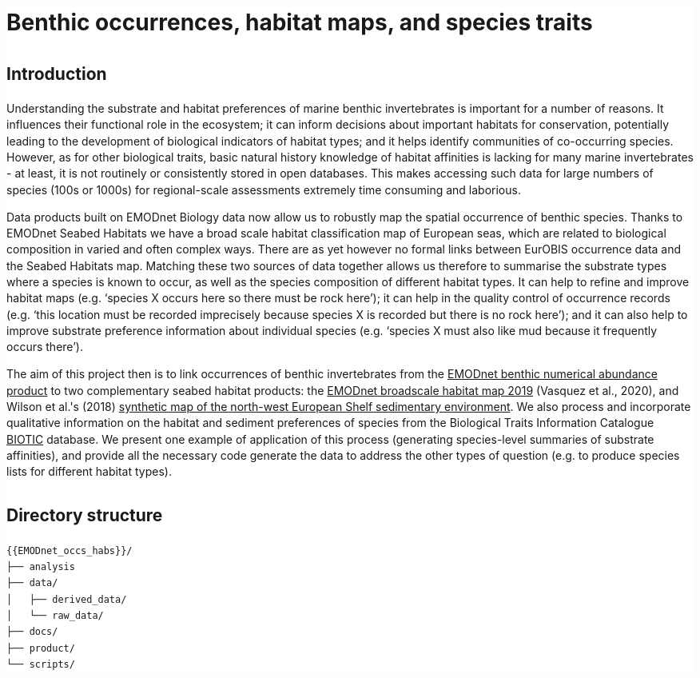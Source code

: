 # Benthic occurrences, habitat maps, and species traits

## Introduction

Understanding the substrate and habitat preferences of marine benthic invertebrates is important for a number of reasons. It influences their functional role in the ecosystem; it can inform decisions about important habitats for conservation, potentially leading to the development of biological indicators of habitat types; and it helps identify communities of co-occurring species. However, as for other biological traits, basic natural history knowledge of habitat affinities is lacking for many marine invertebrates - at least, it is not routinely or consistently stored in open databases. This makes accessing such data for large numbers of species (100s or 1000s) for regional-scale assessments extremely time consuming and laborious.

Data products built on EMODnet Biology data now allow us to robustly map the spatial occurrence of benthic species. Thanks to EMODnet Seabed Habitats we have a broad scale habitat classification map of European seas, which are related to biological composition in varied and often complex ways. There are as yet however no formal links between EurOBIS occurrence data and the Seabed Habitats map. Matching these two sources of data together allows us therefore to summarise the substrate types where a species is known to occur, as well as the species composition of different habitat types. It can help to refine and improve habitat maps (e.g. ‘species X occurs here so there must be rock here’); it can help in the quality control of occurrence records (e.g. ‘this location must be recorded imprecisely because species X is recorded but there is no rock here’); and it can also help to improve substrate preference information about individual species (e.g. ‘species X must also like mud because it frequently occurs there’).

The aim of this project then is to link occurrences of benthic invertebrates from the [EMODnet benthic numerical abundance product](https://www.emodnet-biology.eu/data-catalog?module=dataset&dasid=6648) to two complementary seabed habitat products: the [EMODnet broadscale habitat map 2019](http://gis.ices.dk/geonetwork/srv/eng/catalog.search#/metadata/01bf1f24-fdcd-4ee7-af8b-e62cf72fe2f9) (Vasquez et al., 2020), and Wilson et al.'s (2018) [synthetic map of the north-west European Shelf sedimentary environment](https://doi.org/10.5194/essd-10-109-2018). We also process and incorporate qualitative information on the habitat and sediment preferences of species from the Biological Traits Information Catalogue [BIOTIC](http://www.marlin.ac.uk/biotic/) database. We present one example of application of this process (generating species-level summaries of substrate affinities), and provide all the necessary code generate the data to address the other types of question (e.g. to produce species lists for different habitat types).


## Directory structure

```
{{EMODnet_occs_habs}}/
├── analysis
├── data/
│   ├── derived_data/
│   └── raw_data/
├── docs/
├── product/
└── scripts/
```

